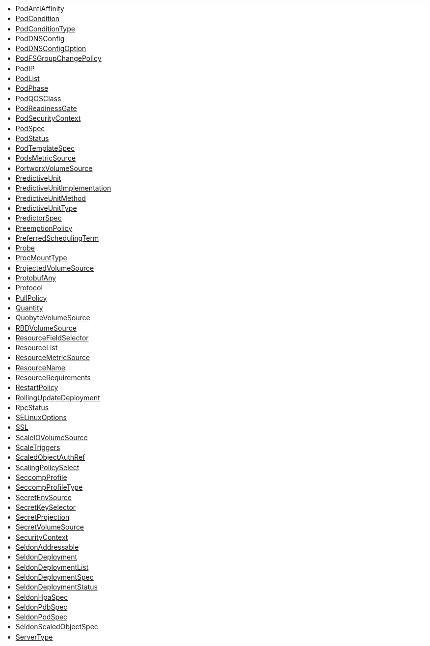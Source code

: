 - [PodAntiAffinity](docs/PodAntiAffinity.md)
 - [PodCondition](docs/PodCondition.md)
 - [PodConditionType](docs/PodConditionType.md)
 - [PodDNSConfig](docs/PodDNSConfig.md)
 - [PodDNSConfigOption](docs/PodDNSConfigOption.md)
 - [PodFSGroupChangePolicy](docs/PodFSGroupChangePolicy.md)
 - [PodIP](docs/PodIP.md)
 - [PodList](docs/PodList.md)
 - [PodPhase](docs/PodPhase.md)
 - [PodQOSClass](docs/PodQOSClass.md)
 - [PodReadinessGate](docs/PodReadinessGate.md)
 - [PodSecurityContext](docs/PodSecurityContext.md)
 - [PodSpec](docs/PodSpec.md)
 - [PodStatus](docs/PodStatus.md)
 - [PodTemplateSpec](docs/PodTemplateSpec.md)
 - [PodsMetricSource](docs/PodsMetricSource.md)
 - [PortworxVolumeSource](docs/PortworxVolumeSource.md)
 - [PredictiveUnit](docs/PredictiveUnit.md)
 - [PredictiveUnitImplementation](docs/PredictiveUnitImplementation.md)
 - [PredictiveUnitMethod](docs/PredictiveUnitMethod.md)
 - [PredictiveUnitType](docs/PredictiveUnitType.md)
 - [PredictorSpec](docs/PredictorSpec.md)
 - [PreemptionPolicy](docs/PreemptionPolicy.md)
 - [PreferredSchedulingTerm](docs/PreferredSchedulingTerm.md)
 - [Probe](docs/Probe.md)
 - [ProcMountType](docs/ProcMountType.md)
 - [ProjectedVolumeSource](docs/ProjectedVolumeSource.md)
 - [ProtobufAny](docs/ProtobufAny.md)
 - [Protocol](docs/Protocol.md)
 - [PullPolicy](docs/PullPolicy.md)
 - [Quantity](docs/Quantity.md)
 - [QuobyteVolumeSource](docs/QuobyteVolumeSource.md)
 - [RBDVolumeSource](docs/RBDVolumeSource.md)
 - [ResourceFieldSelector](docs/ResourceFieldSelector.md)
 - [ResourceList](docs/ResourceList.md)
 - [ResourceMetricSource](docs/ResourceMetricSource.md)
 - [ResourceName](docs/ResourceName.md)
 - [ResourceRequirements](docs/ResourceRequirements.md)
 - [RestartPolicy](docs/RestartPolicy.md)
 - [RollingUpdateDeployment](docs/RollingUpdateDeployment.md)
 - [RpcStatus](docs/RpcStatus.md)
 - [SELinuxOptions](docs/SELinuxOptions.md)
 - [SSL](docs/SSL.md)
 - [ScaleIOVolumeSource](docs/ScaleIOVolumeSource.md)
 - [ScaleTriggers](docs/ScaleTriggers.md)
 - [ScaledObjectAuthRef](docs/ScaledObjectAuthRef.md)
 - [ScalingPolicySelect](docs/ScalingPolicySelect.md)
 - [SeccompProfile](docs/SeccompProfile.md)
 - [SeccompProfileType](docs/SeccompProfileType.md)
 - [SecretEnvSource](docs/SecretEnvSource.md)
 - [SecretKeySelector](docs/SecretKeySelector.md)
 - [SecretProjection](docs/SecretProjection.md)
 - [SecretVolumeSource](docs/SecretVolumeSource.md)
 - [SecurityContext](docs/SecurityContext.md)
 - [SeldonAddressable](docs/SeldonAddressable.md)
 - [SeldonDeployment](docs/SeldonDeployment.md)
 - [SeldonDeploymentList](docs/SeldonDeploymentList.md)
 - [SeldonDeploymentSpec](docs/SeldonDeploymentSpec.md)
 - [SeldonDeploymentStatus](docs/SeldonDeploymentStatus.md)
 - [SeldonHpaSpec](docs/SeldonHpaSpec.md)
 - [SeldonPdbSpec](docs/SeldonPdbSpec.md)
 - [SeldonPodSpec](docs/SeldonPodSpec.md)
 - [SeldonScaledObjectSpec](docs/SeldonScaledObjectSpec.md)
 - [ServerType](docs/ServerType.md)